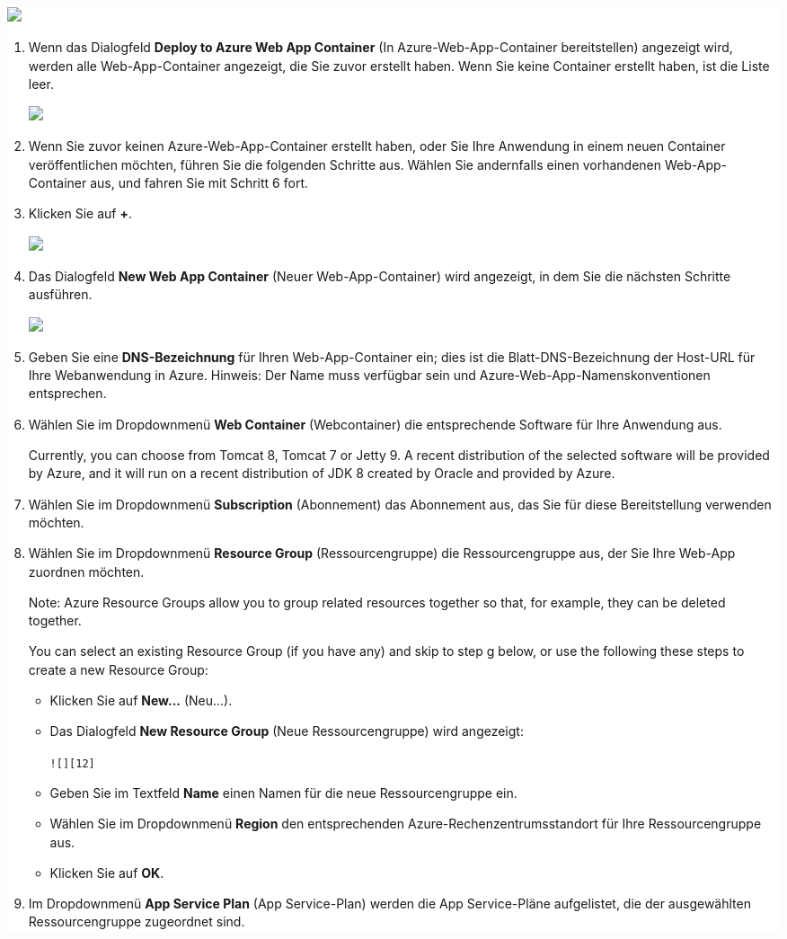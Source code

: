    ![][08]

1. Wenn das Dialogfeld **Deploy to Azure Web App Container** (In Azure-Web-App-Container bereitstellen) angezeigt wird, werden alle Web-App-Container angezeigt, die Sie zuvor erstellt haben. Wenn Sie keine Container erstellt haben, ist die Liste leer.

   ![][09]

1. Wenn Sie zuvor keinen Azure-Web-App-Container erstellt haben, oder Sie Ihre Anwendung in einem neuen Container veröffentlichen möchten, führen Sie die folgenden Schritte aus. Wählen Sie andernfalls einen vorhandenen Web-App-Container aus, und fahren Sie mit Schritt 6 fort.

  1. Klicken Sie auf **+**.

        ![][10]

  1. Das Dialogfeld **New Web App Container** (Neuer Web-App-Container) wird angezeigt, in dem Sie die nächsten Schritte ausführen.

        ![][11]

  1. Geben Sie eine **DNS-Bezeichnung** für Ihren Web-App-Container ein; dies ist die Blatt-DNS-Bezeichnung der Host-URL für Ihre Webanwendung in Azure. Hinweis: Der Name muss verfügbar sein und Azure-Web-App-Namenskonventionen entsprechen.

  1. Wählen Sie im Dropdownmenü **Web Container** (Webcontainer) die entsprechende Software für Ihre Anwendung aus.

        Currently, you can choose from Tomcat 8, Tomcat 7 or Jetty 9. A recent distribution of the selected software will be provided by Azure, and it will run on a recent distribution of JDK 8 created by Oracle and provided by Azure.

  1. Wählen Sie im Dropdownmenü **Subscription** (Abonnement) das Abonnement aus, das Sie für diese Bereitstellung verwenden möchten.

  1. Wählen Sie im Dropdownmenü **Resource Group** (Ressourcengruppe) die Ressourcengruppe aus, der Sie Ihre Web-App zuordnen möchten.

        Note: Azure Resource Groups allow you to group related resources together so that, for example, they can be deleted together.

        You can select an existing Resource Group (if you have any) and skip to step g below, or use the following these steps to create a new Resource Group:

      * Klicken Sie auf **New...** (Neu...).

      * Das Dialogfeld **New Resource Group** (Neue Ressourcengruppe) wird angezeigt:

            ![][12]

      * Geben Sie im Textfeld **Name** einen Namen für die neue Ressourcengruppe ein.

      * Wählen Sie im Dropdownmenü **Region** den entsprechenden Azure-Rechenzentrumsstandort für Ihre Ressourcengruppe aus.

      * Klicken Sie auf **OK**.

  1. Im Dropdownmenü **App Service Plan** (App Service-Plan) werden die App Service-Pläne aufgelistet, die der ausgewählten Ressourcengruppe zugeordnet sind.


[Azure-Toolkit für Eclipse]: ../azure-toolkit-for-eclipse.md
[Azure Toolkit für IntelliJ]: ../azure-toolkit-for-intellij.md
[Azure-Toolkits für IntelliJ]: ../azure-toolkit-for-intellij.md
[Erstellen einer „Hello World“-Web-App für Azure in Eclipse]: ./app-service-web-eclipse-create-hello-world-web-app.md
[Create a Hello World Web App for Azure in IntelliJ]: ./app-service-web-intellij-create-hello-world-web-app.md
[Installieren des Azure-Toolkits für Eclipse]: ../azure-toolkit-for-eclipse-installation.md
[Installieren des Azure Toolkit für IntelliJ]: ../azure-toolkit-for-intellij-installation.md
[Installieren des Azure-Toolkits für IntelliJ]: ../azure-toolkit-for-intellij-installation.md
[Neuerungen im Azure-Toolkit für Eclipse]: ../azure-toolkit-for-eclipse-whats-new.md
[Neuerungen im Azure-Toolkit für IntelliJ]: ../azure-toolkit-for-intellij-whats-new.md
[Azure Java Developer Center]: https://azure.microsoft.com/develop/java/
[Web-Apps – Übersicht]: ./app-service-web-overview.md
[01]: ./media/app-service-web-intellij-create-hello-world-web-app/01-Web-Page.png
[02]: ./media/app-service-web-intellij-create-hello-world-web-app/02-File-New-Project.png
[03a]: ./media/app-service-web-intellij-create-hello-world-web-app/03-New-Project-Dialog.png
[03b]: ./media/app-service-web-intellij-create-hello-world-web-app/03-No-SDK-Specified.png
[04]: ./media/app-service-web-intellij-create-hello-world-web-app/04-New-Project-Dialog.png
[05]: ./media/app-service-web-intellij-create-hello-world-web-app/05-Open-Index-Page.png
[06]: ./media/app-service-web-intellij-create-hello-world-web-app/06-Azure-Publish-Context-Menu.png
[07]: ./media/app-service-web-intellij-create-hello-world-web-app/07-Azure-Log-In-Dialog.png
[08]: ./media/app-service-web-intellij-create-hello-world-web-app/08-Manage-Subscriptions.png
[09]: ./media/app-service-web-intellij-create-hello-world-web-app/09-App-Containers.png
[10]: ./media/app-service-web-intellij-create-hello-world-web-app/10-Add-App-Container.png
[11]: ./media/app-service-web-intellij-create-hello-world-web-app/11-New-App-Container.png
[12]: ./media/app-service-web-intellij-create-hello-world-web-app/12-New-Resource-Group.png
[13]: ./media/app-service-web-intellij-create-hello-world-web-app/13-New-App-Service-Plan.png
[14]: ./media/app-service-web-intellij-create-hello-world-web-app/14-New-App-Container.png
[15]: ./media/app-service-web-intellij-create-hello-world-web-app/15-Deploy-To-Azure.png
[16]: ./media/app-service-web-intellij-create-hello-world-web-app/16-Progress-Indicator.png
[17]: ./media/app-service-web-intellij-create-hello-world-web-app/17-Browse-Web-App.png
[18]: ./media/app-service-web-intellij-create-hello-world-web-app/18-Stop-Web-App.png